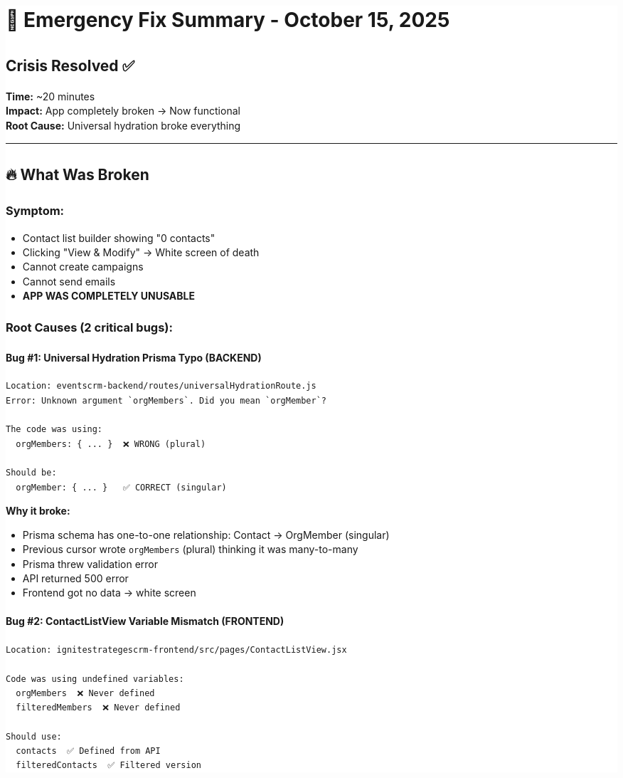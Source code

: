 # 🚨 Emergency Fix Summary - October 15, 2025

## Crisis Resolved ✅

**Time:** ~20 minutes  
**Impact:** App completely broken → Now functional  
**Root Cause:** Universal hydration broke everything

---

## 🔥 What Was Broken

### **Symptom:**
- Contact list builder showing "0 contacts"  
- Clicking "View & Modify" → White screen of death
- Cannot create campaigns
- Cannot send emails
- **APP WAS COMPLETELY UNUSABLE**

### **Root Causes (2 critical bugs):**

#### **Bug #1: Universal Hydration Prisma Typo (BACKEND)**
```
Location: eventscrm-backend/routes/universalHydrationRoute.js
Error: Unknown argument `orgMembers`. Did you mean `orgMember`?

The code was using:
  orgMembers: { ... }  ❌ WRONG (plural)

Should be:
  orgMember: { ... }   ✅ CORRECT (singular)
```

**Why it broke:**
- Prisma schema has one-to-one relationship: Contact → OrgMember (singular)
- Previous cursor wrote `orgMembers` (plural) thinking it was many-to-many
- Prisma threw validation error
- API returned 500 error
- Frontend got no data → white screen

#### **Bug #2: ContactListView Variable Mismatch (FRONTEND)**
```
Location: ignitestrategescrm-frontend/src/pages/ContactListView.jsx

Code was using undefined variables:
  orgMembers  ❌ Never defined
  filteredMembers  ❌ Never defined

Should use:
  contacts  ✅ Defined from API
  filteredContacts  ✅ Filtered version
```
